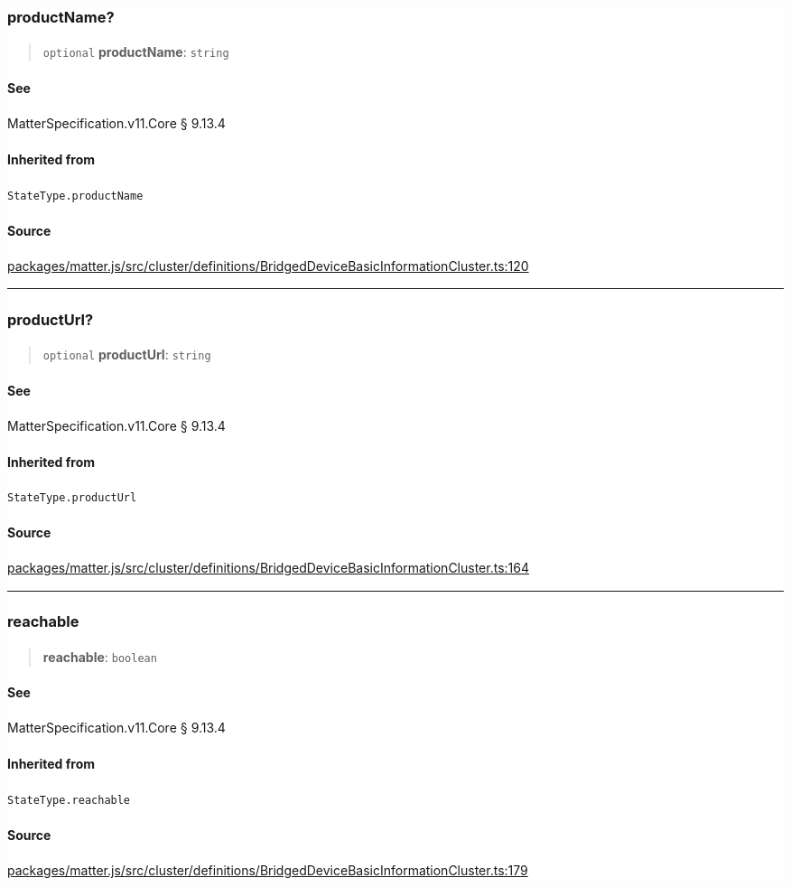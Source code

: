 ### productName?

> `optional` **productName**: `string`

#### See

MatterSpecification.v11.Core § 9.13.4

#### Inherited from

`StateType.productName`

#### Source

[packages/matter.js/src/cluster/definitions/BridgedDeviceBasicInformationCluster.ts:120](https://github.com/project-chip/matter.js/blob/7a8cbb56b87d4ccf34bec5a9a95ab40a1711324f/packages/matter.js/src/cluster/definitions/BridgedDeviceBasicInformationCluster.ts#L120)

***

### productUrl?

> `optional` **productUrl**: `string`

#### See

MatterSpecification.v11.Core § 9.13.4

#### Inherited from

`StateType.productUrl`

#### Source

[packages/matter.js/src/cluster/definitions/BridgedDeviceBasicInformationCluster.ts:164](https://github.com/project-chip/matter.js/blob/7a8cbb56b87d4ccf34bec5a9a95ab40a1711324f/packages/matter.js/src/cluster/definitions/BridgedDeviceBasicInformationCluster.ts#L164)

***

### reachable

> **reachable**: `boolean`

#### See

MatterSpecification.v11.Core § 9.13.4

#### Inherited from

`StateType.reachable`

#### Source

[packages/matter.js/src/cluster/definitions/BridgedDeviceBasicInformationCluster.ts:179](https://github.com/project-chip/matter.js/blob/7a8cbb56b87d4ccf34bec5a9a95ab40a1711324f/packages/matter.js/src/cluster/definitions/BridgedDeviceBasicInformationCluster.ts#L179)
